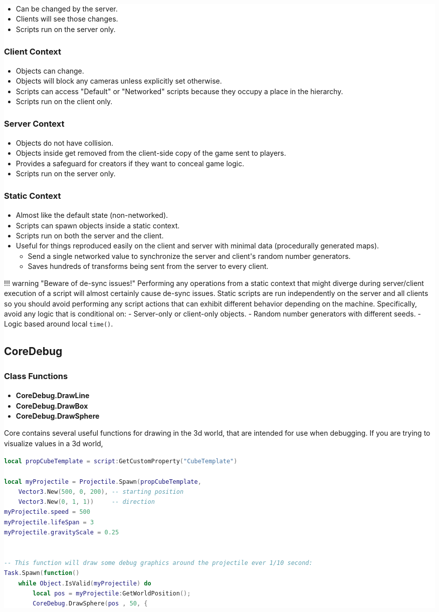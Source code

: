- Can be changed by the server.
- Clients will see those changes.
- Scripts run on the server only.

### Client Context

- Objects can change.
- Objects will block any cameras unless explicitly set otherwise.
- Scripts can access "Default" or "Networked" scripts because they occupy a place in the hierarchy.
- Scripts run on the client only.

### Server Context

- Objects do not have collision.
- Objects inside get removed from the client-side copy of the game sent to players.
- Provides a safeguard for creators if they want to conceal game logic.
- Scripts run on the server only.

### Static Context

- Almost like the default state (non-networked).
- Scripts can spawn objects inside a static context.
- Scripts run on both the server and the client.
- Useful for things reproduced easily on the client and server with minimal data (procedurally generated maps).
    - Send a single networked value to synchronize the server and client's random number generators.
    - Saves hundreds of transforms being sent from the server to every client.

!!! warning "Beware of de-sync issues!"
    Performing any operations from a static context that might diverge during server/client execution of a script will almost certainly cause de-sync issues.
    Static scripts are run independently on the server and all clients so you should avoid performing any script actions that can exhibit different behavior depending on the machine. Specifically, avoid any logic that is conditional on:
    - Server-only or client-only objects.
    - Random number generators with different seeds.
    - Logic based around local `time()`.

## CoreDebug

### Class Functions

- **CoreDebug.DrawLine**
- **CoreDebug.DrawBox**
- **CoreDebug.DrawSphere**

Core contains several useful functions for drawing in the 3d world, that are intended for use when debugging. If you are trying to visualize values in a 3d world,

```lua
local propCubeTemplate = script:GetCustomProperty("CubeTemplate")

local myProjectile = Projectile.Spawn(propCubeTemplate,
    Vector3.New(500, 0, 200), -- starting position
    Vector3.New(0, 1, 1))     -- direction
myProjectile.speed = 500
myProjectile.lifeSpan = 3
myProjectile.gravityScale = 0.25


-- This function will draw some debug graphics around the projectile ever 1/10 second:
Task.Spawn(function()
    while Object.IsValid(myProjectile) do
        local pos = myProjectile:GetWorldPosition();
        CoreDebug.DrawSphere(pos , 50, {
```